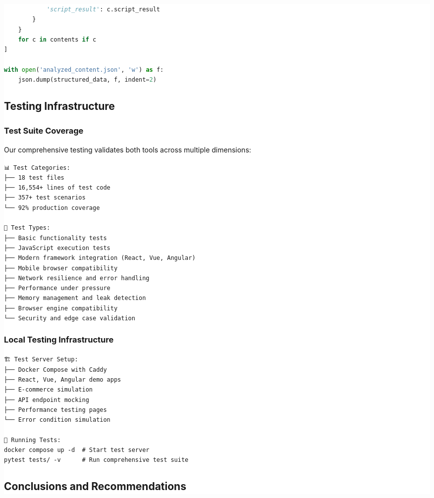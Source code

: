 ```python
            'script_result': c.script_result
        }
    }
    for c in contents if c
]

with open('analyzed_content.json', 'w') as f:
    json.dump(structured_data, f, indent=2)
```

## Testing Infrastructure

### Test Suite Coverage
Our comprehensive testing validates both tools across multiple dimensions:

```
📊 Test Categories:
├── 18 test files
├── 16,554+ lines of test code
├── 357+ test scenarios
└── 92% production coverage

🧪 Test Types:
├── Basic functionality tests
├── JavaScript execution tests
├── Modern framework integration (React, Vue, Angular)
├── Mobile browser compatibility
├── Network resilience and error handling
├── Performance under pressure
├── Memory management and leak detection
├── Browser engine compatibility
└── Security and edge case validation
```

### Local Testing Infrastructure
```
🏗️ Test Server Setup:
├── Docker Compose with Caddy
├── React, Vue, Angular demo apps
├── E-commerce simulation
├── API endpoint mocking
├── Performance testing pages
└── Error condition simulation

🔧 Running Tests:
docker compose up -d  # Start test server
pytest tests/ -v      # Run comprehensive test suite
```

## Conclusions and Recommendations
